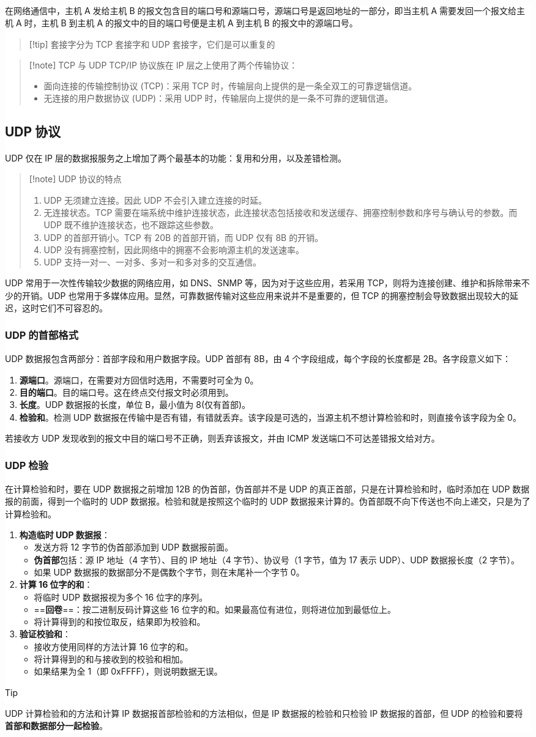 在网络通信中，主机 A 发给主机 B 的报文包含目的端口号和源端口号，源端口号是返回地址的一部分，即当主机 A 需要发回一个报文给主机 A 时，主机 B 到主机 A 的报文中的目的端口号便是主机 A 到主机 B 的报文中的源端口号。

> [!tip] 套接字分为 TCP 套接字和 UDP 套接字，它们是可以重复的

> [!note] TCP 与 UDP
> TCP/IP 协议族在 IP 层之上使用了两个传输协议：
> - 面向连接的传输控制协议 (TCP)：采用 TCP 时，传输层向上提供的是一条全双工的可靠逻辑信道。
> - 无连接的用户数据协议 (UDP)：采用 UDP 时，传输层向上提供的是一条不可靠的逻辑信道。

## UDP 协议

UDP 仅在 IP 层的数据报服务之上增加了两个最基本的功能：复用和分用，以及差错检测。

> [!note] UDP 协议的特点
> 1. UDP 无须建立连接。因此 UDP 不会引入建立连接的时延。
> 2. 无连接状态。TCP 需要在端系统中维护连接状态，此连接状态包括接收和发送缓存、拥塞控制参数和序号与确认号的参数。而 UDP 既不维护连接状态，也不跟踪这些参数。
> 3. UDP 的首部开销小。TCP 有 20B 的首部开销，而 UDP 仅有 8B 的开销。
> 4. UDP 没有拥塞控制，因此网络中的拥塞不会影响源主机的发送速率。
> 5. UDP 支持一对一、一对多、多对一和多对多的交互通信。

UDP 常用于一次性传输较少数据的网络应用，如 DNS、SNMP 等，因为对于这些应用，若采用 TCP，则将为连接创建、维护和拆除带来不少的开销。UDP 也常用于多媒体应用。显然，可靠数据传输对这些应用来说并不是重要的，但 TCP 的拥塞控制会导致数据出现较大的延迟，这时它们不可容忍的。

### UDP 的首部格式

UDP 数据报包含两部分：首部字段和用户数据字段。UDP 首部有 8B，由 4 个字段组成，每个字段的长度都是 2B。各字段意义如下：
1. **源端口**。源端口，在需要对方回信时选用，不需要时可全为 0。
2. **目的端口**。目的端口号。这在终点交付报文时必须用到。
3. **长度**。UDP 数据报的长度，单位 B，最小值为 8(仅有首部)。
4. **检验和**。检测 UDP 数据报在传输中是否有错，有错就丢弃。该字段是可选的，当源主机不想计算检验和时，则直接令该字段为全 0。

若接收方 UDP 发现收到的报文中目的端口号不正确，则丢弃该报文，并由 ICMP 发送端口不可达差错报文给对方。

### UDP 检验

在计算检验和时，要在 UDP 数据报之前增加 12B 的伪首部，伪首部并不是 UDP 的真正首部，只是在计算检验和时，临时添加在 UDP 数据报的前面，得到一个临时的 UDP 数据报。检验和就是按照这个临时的 UDP 数据报来计算的。伪首部既不向下传送也不向上递交，只是为了计算检验和。
1. **构造临时 UDP 数据报**：
	- 发送方将 12 字节的伪首部添加到 UDP 数据报前面。
	- **伪首部**包括：源 IP 地址（4 字节）、目的 IP 地址（4 字节）、协议号（1 字节，值为 17 表示 UDP）、UDP 数据报长度（2 字节）。
	- 如果 UDP 数据报的数据部分不是偶数个字节，则在末尾补一个字节 0。
2. **计算 16 位字的和**：
	- 将临时 UDP 数据报视为多个 16 位字的序列。
	- ==**回卷**==：按二进制反码计算这些 16 位字的和。如果最高位有进位，则将进位加到最低位上。
	- 将计算得到的和按位取反，结果即为校验和。
3. **验证校验和**：
	- 接收方使用同样的方法计算 16 位字的和。
	- 将计算得到的和与接收到的校验和相加。
	- 如果结果为全 1（即 0xFFFF），则说明数据无误。

> [!tip]
> UDP 计算检验和的方法和计算 IP 数据报首部检验和的方法相似，但是 IP 数据报的检验和只检验 IP 数据报的首部，但 UDP 的检验和要将**首部和数据部分一起检验**。
